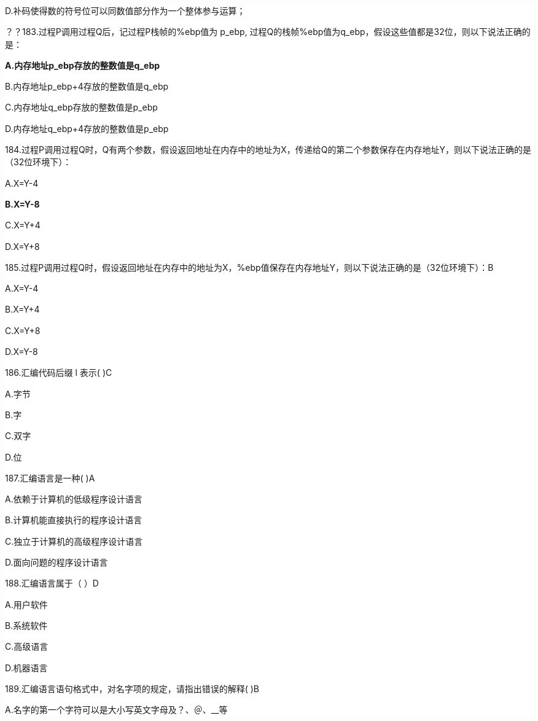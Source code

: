 D.补码使得数的符号位可以同数值部分作为一个整体参与运算；

？？183.过程P调用过程Q后，记过程P栈帧的%ebp值为 p_ebp, 过程Q的栈帧%ebp值为q_ebp，假设这些值都是32位，则以下说法正确的是：

**A.内存地址p_ebp存放的整数值是q_ebp**

B.内存地址p_ebp+4存放的整数值是q_ebp

C.内存地址q_ebp存放的整数值是p_ebp

D.内存地址q_ebp+4存放的整数值是p_ebp

184.过程P调用过程Q时，Q有两个参数，假设返回地址在内存中的地址为X，传递给Q的第二个参数保存在内存地址Y，则以下说法正确的是（32位环境下）：

A.X=Y-4

**B.X=Y-8**

C.X=Y+4

D.X=Y+8

185.过程P调用过程Q时，假设返回地址在内存中的地址为X，%ebp值保存在内存地址Y，则以下说法正确的是（32位环境下）：B

A.X=Y-4

B.X=Y+4

C.X=Y+8

D.X=Y-8

186.汇编代码后缀 l 表示( )C

A.字节

B.字

C.双字

D.位

187.汇编语言是一种( )A

A.依赖于计算机的低级程序设计语言

B.计算机能直接执行的程序设计语言

C.独立于计算机的高级程序设计语言

D.面向问题的程序设计语言

188.汇编语言属于（ ）D

A.用户软件

B.系统软件

C.高级语言

D.机器语言

189.汇编语言语句格式中，对名字项的规定，请指出错误的解释( )B

A.名字的第一个字符可以是大小写英文字母及？、＠、\_\_等
